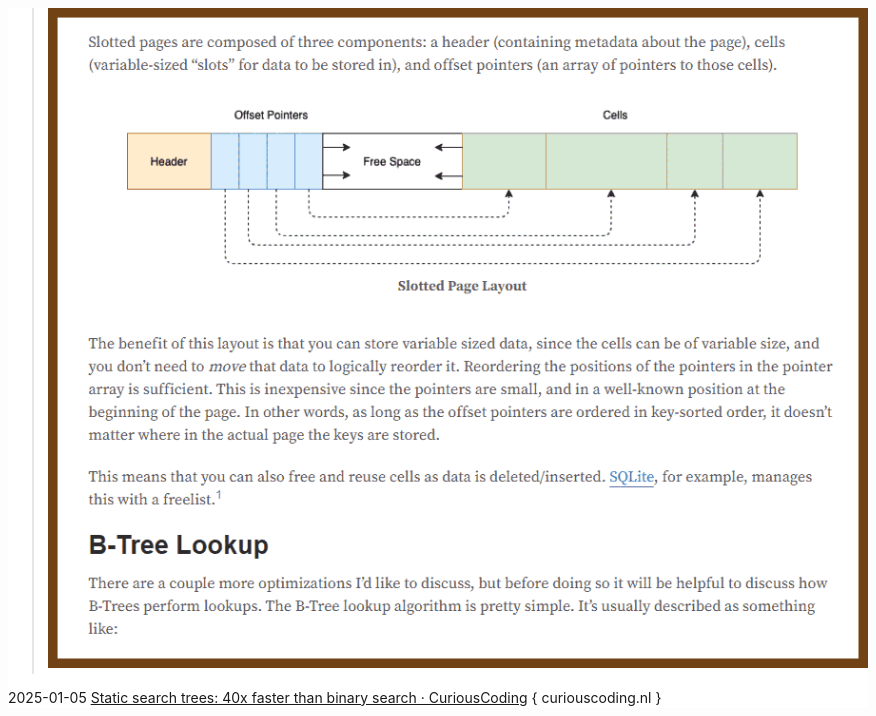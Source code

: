 > ![image-20250105004209110](2025-06-09-links-from-my-inbox.assets/image-20250105004209110.png)

2025-01-05 [Static search trees: 40x faster than binary search · CuriousCoding](https://curiouscoding.nl/posts/static-search-tree/) { curiouscoding.nl }
